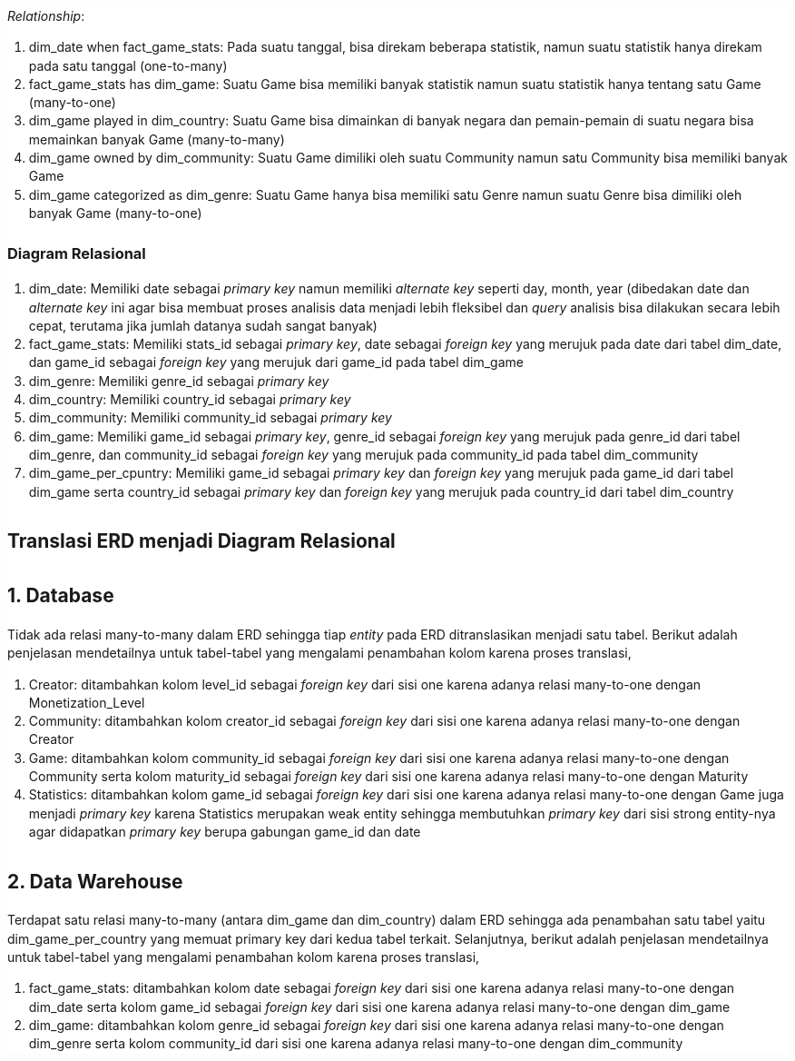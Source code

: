 *Relationship*:
1. dim_date when fact_game_stats: Pada suatu tanggal, bisa direkam beberapa statistik, namun suatu statistik hanya direkam pada satu tanggal (one-to-many)
2. fact_game_stats has dim_game: Suatu Game bisa memiliki banyak statistik namun suatu statistik hanya tentang satu Game (many-to-one)
3. dim_game played in dim_country: Suatu Game bisa dimainkan di banyak negara dan pemain-pemain di suatu negara bisa memainkan banyak Game (many-to-many)
4. dim_game owned by dim_community: Suatu Game dimiliki oleh suatu Community namun satu Community bisa memiliki banyak Game
5. dim_game categorized as dim_genre: Suatu Game hanya bisa memiliki satu Genre namun suatu Genre bisa dimiliki oleh banyak Game (many-to-one)
### **Diagram Relasional**
1. dim_date: Memiliki date sebagai *primary key* namun memiliki  *alternate key* seperti day, month, year (dibedakan date dan *alternate key* ini agar bisa membuat proses analisis data menjadi lebih fleksibel dan *query* analisis bisa dilakukan secara lebih cepat, terutama jika jumlah datanya sudah sangat banyak)
2. fact_game_stats: Memiliki stats_id sebagai *primary key*, date sebagai *foreign key* yang merujuk pada date dari tabel dim_date, dan game_id sebagai *foreign key* yang merujuk dari game_id pada tabel dim_game
3. dim_genre: Memiliki genre_id sebagai *primary key*
4. dim_country: Memiliki country_id sebagai *primary key*
5. dim_community: Memiliki community_id sebagai *primary key*
6. dim_game: Memiliki game_id sebagai *primary key*, genre_id sebagai *foreign key* yang merujuk pada genre_id dari tabel dim_genre, dan community_id sebagai *foreign key* yang merujuk pada community_id pada tabel dim_community
7. dim_game_per_cpuntry: Memiliki game_id sebagai *primary key* dan *foreign key* yang merujuk pada game_id dari tabel dim_game serta country_id sebagai *primary key* dan *foreign key* yang merujuk pada country_id dari tabel dim_country

## **Translasi ERD menjadi Diagram Relasional**  
## **1. Database**
Tidak ada relasi many-to-many dalam ERD sehingga tiap *entity* pada ERD ditranslasikan menjadi satu tabel. Berikut adalah penjelasan mendetailnya untuk tabel-tabel yang mengalami penambahan kolom karena proses translasi,
1. Creator: ditambahkan kolom level_id sebagai *foreign key* dari sisi one karena adanya relasi many-to-one dengan Monetization_Level
2. Community: ditambahkan kolom creator_id sebagai *foreign key* dari sisi one karena adanya relasi many-to-one dengan Creator
3. Game: ditambahkan kolom community_id sebagai *foreign key* dari sisi one karena adanya relasi many-to-one dengan Community serta kolom maturity_id sebagai *foreign key* dari sisi one karena adanya relasi many-to-one dengan Maturity
4. Statistics: ditambahkan kolom game_id sebagai *foreign key* dari sisi one karena adanya relasi many-to-one dengan Game juga menjadi *primary key* karena Statistics merupakan weak entity sehingga membutuhkan *primary key* dari sisi strong entity-nya agar didapatkan *primary key* berupa gabungan game_id dan date

## **2. Data Warehouse**
Terdapat satu relasi many-to-many (antara dim_game dan dim_country) dalam ERD sehingga ada penambahan satu tabel yaitu dim_game_per_country yang memuat primary key dari kedua tabel terkait. Selanjutnya, berikut adalah penjelasan mendetailnya untuk tabel-tabel yang mengalami penambahan kolom karena proses translasi,
1. fact_game_stats: ditambahkan kolom date sebagai *foreign key* dari sisi one karena adanya relasi many-to-one dengan dim_date serta kolom game_id sebagai *foreign key* dari sisi one karena adanya relasi many-to-one dengan dim_game
2. dim_game: ditambahkan kolom genre_id sebagai *foreign key* dari sisi one karena adanya relasi many-to-one dengan dim_genre serta kolom community_id dari sisi one karena adanya relasi many-to-one dengan dim_community

